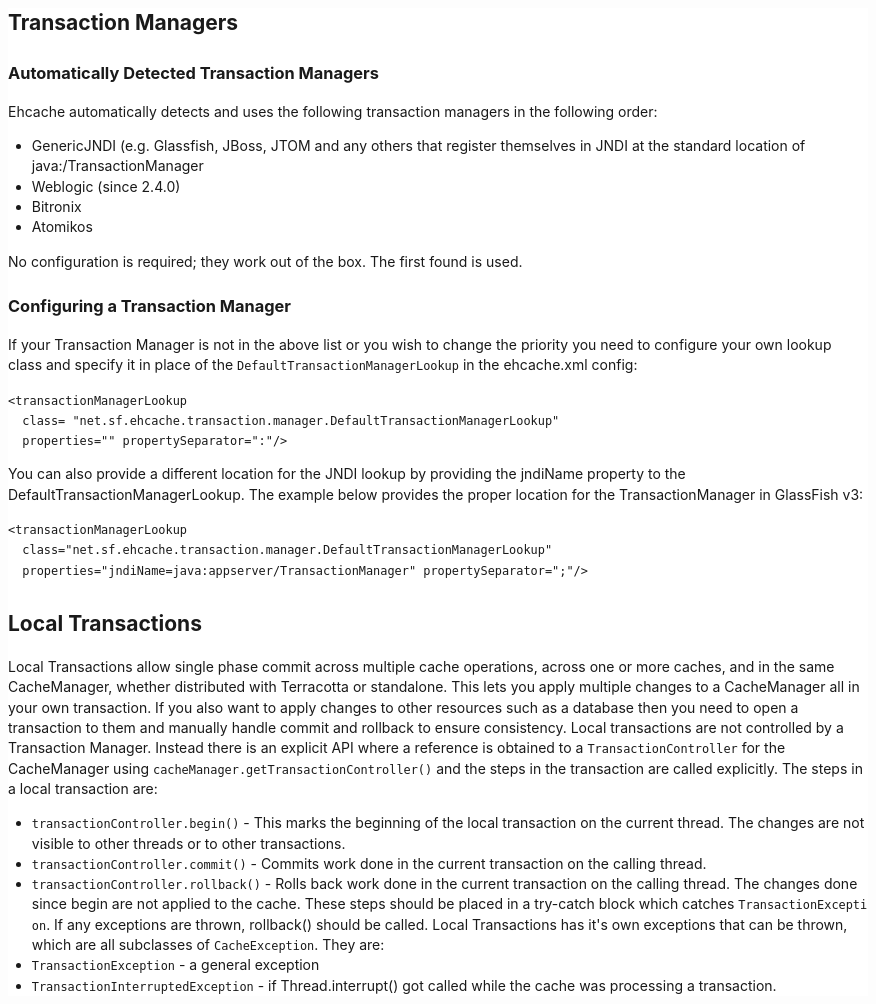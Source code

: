 ## Transaction Managers

### Automatically Detected Transaction Managers
Ehcache automatically detects and uses the following transaction managers in the following order:

* GenericJNDI (e.g. Glassfish, JBoss, JTOM and any others that register themselves in JNDI at the standard location of java:/TransactionManager
* Weblogic (since 2.4.0)
* Bitronix
* Atomikos

No configuration is required; they work out of the box.
The first found is used.

### Configuring a Transaction Manager
If your Transaction Manager is not in the above list or you wish to change the priority you need
to configure your own lookup class and specify it in place of
the `DefaultTransactionManagerLookup` in the ehcache.xml config:

    <transactionManagerLookup
      class= "net.sf.ehcache.transaction.manager.DefaultTransactionManagerLookup"
      properties="" propertySeparator=":"/>

You can also provide a different location for the JNDI lookup by providing the jndiName property to the DefaultTransactionManagerLookup.
The example below provides the proper location for the TransactionManager in GlassFish v3:

    <transactionManagerLookup
      class="net.sf.ehcache.transaction.manager.DefaultTransactionManagerLookup"
      properties="jndiName=java:appserver/TransactionManager" propertySeparator=";"/>

## Local Transactions
Local Transactions allow single phase commit across multiple cache operations, across one or more caches,
and in the same CacheManager, whether distributed with Terracotta or standalone.
This lets you apply multiple changes to a CacheManager all in your own transaction. If you also want to apply changes
to other resources such as a database then you need to open a transaction to them and manually handle commit and rollback
to ensure consistency.
Local transactions are not controlled by a Transaction Manager. Instead there is an explicit API where a reference is obtained
to a `TransactionController` for the CacheManager using `cacheManager.getTransactionController()` and the steps in the
transaction are called explicitly.
The steps in a local transaction are:

* `transactionController.begin()` - This marks the beginning of the local transaction on the current thread. The changes are not visible to other threads or to
 other transactions.
* `transactionController.commit()` - Commits work done in the current transaction on the calling thread.
* `transactionController.rollback()` - Rolls back work done in the current transaction on the calling thread. The changes done since begin are not applied to
 the cache.
These steps should be placed in a try-catch block which catches `TransactionException`. If any exceptions are thrown, rollback() should be
called.
Local Transactions has it's own exceptions that can be thrown, which are all subclasses of `CacheException`. They are:
* `TransactionException` - a general exception
* `TransactionInterruptedException` - if Thread.interrupt() got called while the cache was processing a transaction.